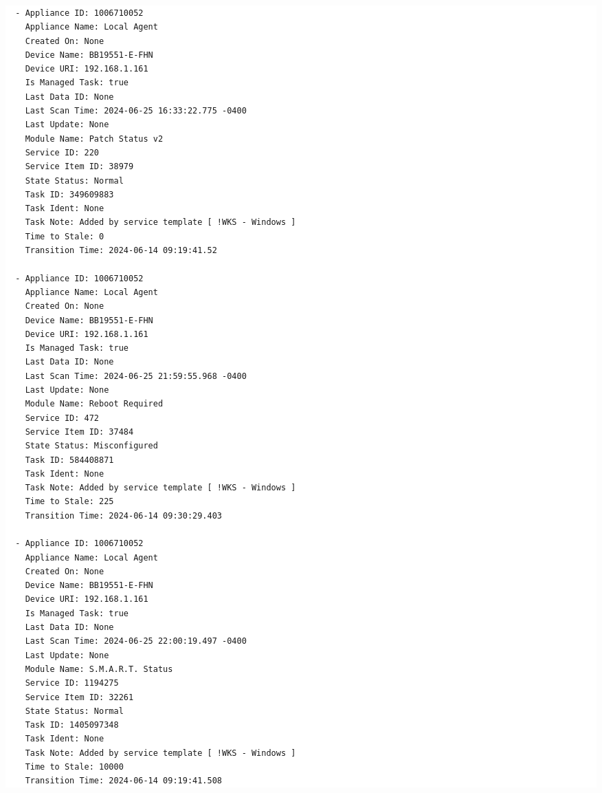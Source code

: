       - Appliance ID: 1006710052
        Appliance Name: Local Agent
        Created On: None
        Device Name: BB19551-E-FHN
        Device URI: 192.168.1.161
        Is Managed Task: true
        Last Data ID: None
        Last Scan Time: 2024-06-25 16:33:22.775 -0400
        Last Update: None
        Module Name: Patch Status v2
        Service ID: 220
        Service Item ID: 38979
        State Status: Normal
        Task ID: 349609883
        Task Ident: None
        Task Note: Added by service template [ !WKS - Windows ]
        Time to Stale: 0
        Transition Time: 2024-06-14 09:19:41.52
    
      - Appliance ID: 1006710052
        Appliance Name: Local Agent
        Created On: None
        Device Name: BB19551-E-FHN
        Device URI: 192.168.1.161
        Is Managed Task: true
        Last Data ID: None
        Last Scan Time: 2024-06-25 21:59:55.968 -0400
        Last Update: None
        Module Name: Reboot Required
        Service ID: 472
        Service Item ID: 37484
        State Status: Misconfigured
        Task ID: 584408871
        Task Ident: None
        Task Note: Added by service template [ !WKS - Windows ]
        Time to Stale: 225
        Transition Time: 2024-06-14 09:30:29.403
    
      - Appliance ID: 1006710052
        Appliance Name: Local Agent
        Created On: None
        Device Name: BB19551-E-FHN
        Device URI: 192.168.1.161
        Is Managed Task: true
        Last Data ID: None
        Last Scan Time: 2024-06-25 22:00:19.497 -0400
        Last Update: None
        Module Name: S.M.A.R.T. Status
        Service ID: 1194275
        Service Item ID: 32261
        State Status: Normal
        Task ID: 1405097348
        Task Ident: None
        Task Note: Added by service template [ !WKS - Windows ]
        Time to Stale: 10000
        Transition Time: 2024-06-14 09:19:41.508
    